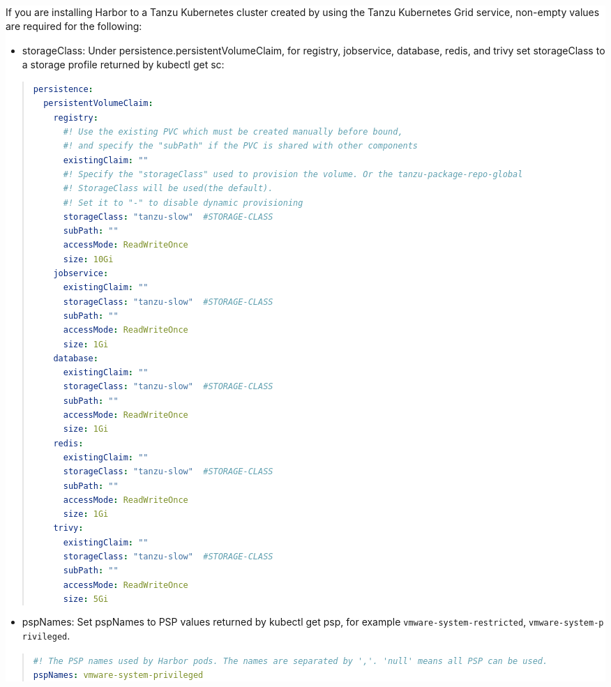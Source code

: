 If you are installing Harbor to a Tanzu Kubernetes cluster created by using the Tanzu Kubernetes Grid service, non-empty values are required for the following:

- storageClass: Under persistence.persistentVolumeClaim, for registry, jobservice, database, redis, and trivy set storageClass to a storage profile returned by kubectl get sc:

>```yaml
> persistence:
>   persistentVolumeClaim:
>     registry:
>       #! Use the existing PVC which must be created manually before bound,
>       #! and specify the "subPath" if the PVC is shared with other components
>       existingClaim: ""
>       #! Specify the "storageClass" used to provision the volume. Or the tanzu-package-repo-global
>       #! StorageClass will be used(the default).
>       #! Set it to "-" to disable dynamic provisioning
>       storageClass: "tanzu-slow"  #STORAGE-CLASS
>       subPath: ""
>       accessMode: ReadWriteOnce
>       size: 10Gi
>     jobservice:
>       existingClaim: ""
>       storageClass: "tanzu-slow"  #STORAGE-CLASS
>       subPath: ""
>       accessMode: ReadWriteOnce
>       size: 1Gi
>     database:
>       existingClaim: ""
>       storageClass: "tanzu-slow"  #STORAGE-CLASS
>       subPath: ""
>       accessMode: ReadWriteOnce
>       size: 1Gi
>     redis:
>       existingClaim: ""
>       storageClass: "tanzu-slow"  #STORAGE-CLASS
>       subPath: ""
>       accessMode: ReadWriteOnce
>       size: 1Gi
>     trivy:
>       existingClaim: ""
>       storageClass: "tanzu-slow"  #STORAGE-CLASS
>       subPath: ""
>       accessMode: ReadWriteOnce
>       size: 5Gi
>```

- pspNames: Set pspNames to PSP values returned by kubectl get psp, for example `vmware-system-restricted`, `vmware-system-privileged`.

>```yaml
> #! The PSP names used by Harbor pods. The names are separated by ','. 'null' means all PSP can be used.
> pspNames: vmware-system-privileged
>```

